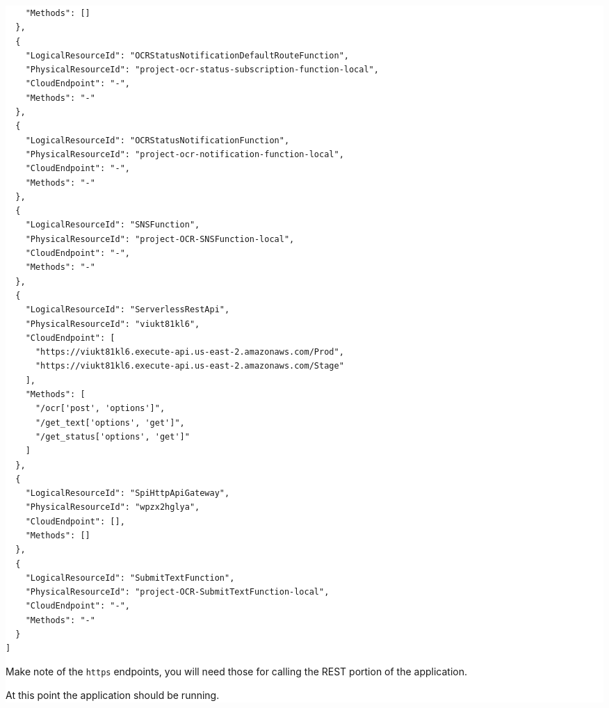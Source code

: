 	    "Methods": []
	  },
	  {
	    "LogicalResourceId": "OCRStatusNotificationDefaultRouteFunction",
	    "PhysicalResourceId": "project-ocr-status-subscription-function-local",
	    "CloudEndpoint": "-",
	    "Methods": "-"
	  },
	  {
	    "LogicalResourceId": "OCRStatusNotificationFunction",
	    "PhysicalResourceId": "project-ocr-notification-function-local",
	    "CloudEndpoint": "-",
	    "Methods": "-"
	  },
	  {
	    "LogicalResourceId": "SNSFunction",
	    "PhysicalResourceId": "project-OCR-SNSFunction-local",
	    "CloudEndpoint": "-",
	    "Methods": "-"
	  },
	  {
	    "LogicalResourceId": "ServerlessRestApi",
	    "PhysicalResourceId": "viukt81kl6",
	    "CloudEndpoint": [
	      "https://viukt81kl6.execute-api.us-east-2.amazonaws.com/Prod",
	      "https://viukt81kl6.execute-api.us-east-2.amazonaws.com/Stage"
	    ],
	    "Methods": [
	      "/ocr['post', 'options']",
	      "/get_text['options', 'get']",
	      "/get_status['options', 'get']"
	    ]
	  },
	  {
	    "LogicalResourceId": "SpiHttpApiGateway",
	    "PhysicalResourceId": "wpzx2hglya",
	    "CloudEndpoint": [],
	    "Methods": []
	  },
	  {
	    "LogicalResourceId": "SubmitTextFunction",
	    "PhysicalResourceId": "project-OCR-SubmitTextFunction-local",
	    "CloudEndpoint": "-",
	    "Methods": "-"
	  }
	]
	
Make note of the `https` endpoints, you will need those for calling the REST portion of the application.

At this point the application should be running.
